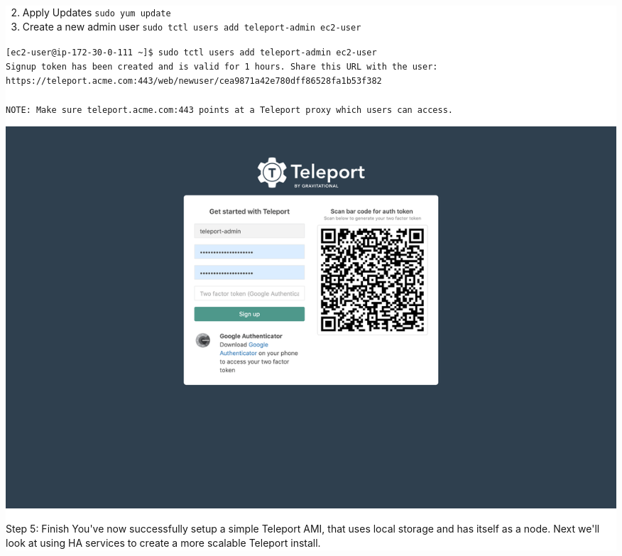 
2. Apply Updates `sudo yum update`
3. Create a new admin user `sudo tctl users add teleport-admin ec2-user`
```xml
[ec2-user@ip-172-30-0-111 ~]$ sudo tctl users add teleport-admin ec2-user
Signup token has been created and is valid for 1 hours. Share this URL with the user:
https://teleport.acme.com:443/web/newuser/cea9871a42e780dff86528fa1b53f382

NOTE: Make sure teleport.acme.com:443 points at a Teleport proxy which users can access.
```
![Summary for AWS Load Balancer](img/aws/teleport-admin.png)

Step 5: Finish
You've now successfully setup a simple Teleport AMI, that uses local storage and
has itself as a node. Next we'll look at using HA services to create a more scalable 
Teleport install. 
